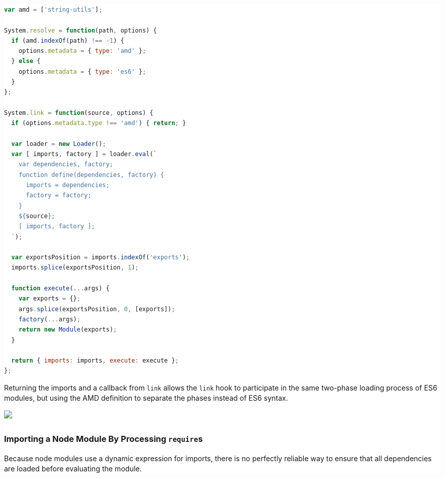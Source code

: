 
```javascript
var amd = ['string-utils'];

System.resolve = function(path, options) {
  if (amd.indexOf(path) !== -1) {
    options.metadata = { type: 'amd' };
  } else {
    options.metadata = { type: 'es6' };
  }
};

System.link = function(source, options) {
  if (options.metadata.type !== 'amd') { return; }

  var loader = new Loader();
  var [ imports, factory ] = loader.eval(`
    var dependencies, factory;
    function define(dependencies, factory) {
      imports = dependencies;
      factory = factory;
    }
    ${source};
    [ imports, factory ];
  `);

  var exportsPosition = imports.indexOf('exports');
  imports.splice(exportsPosition, 1);

  function execute(...args) {
    var exports = {};
    args.splice(exportsPosition, 0, [exports]);
    factory(...args);
    return new Module(exports);
  }

  return { imports: imports, execute: execute };
};
```

Returning the imports and a callback from `link` allows the `link`
hook to participate in the same two-phase loading process of ES6
modules, but using the AMD definition to separate the phases instead
of ES6 syntax.

<img src="https://i.imgur.com/AO3mEIm.png">

### Importing a Node Module By Processing `require`s

Because node modules use a dynamic expression for imports, there is 
no perfectly reliable way to ensure that all dependencies are loaded 
before evaluating the module.


[1]: http://nodejs.org/api/fs.html
[2]: http://typescript.codeplex.com/
[3]: http://restrictmode.org/
  [1]: https://gist.github.com/wycats/51c96e3adcdb3a68cbc3 "wycats/modules.md on gist"
  [2]: https://github.com/ModuleLoader/es6-module-loader "ModuleLoader/es6-module-loader on GitHub"
  [4]: http://www.2ality.com/2013/11/es6-modules-browsers.html "ECMAScript 6 modules in future browsers"
  [5]: https://github.com/google/traceur-compiler "Traceur Compiler"
  [6]: https://github.com/aaronfrost/grunt-traceur "grunt-traceur on GitHub"
  [7]: http://kangax.github.io/es5-compat-table/es6/ "ES6 Compatibility Table"
  [8]: https://github.com/bevacqua/buildfirst/tree/latest/ch05/17_harmony-traceur "Harmony Samples using Google Traceur Compiler"